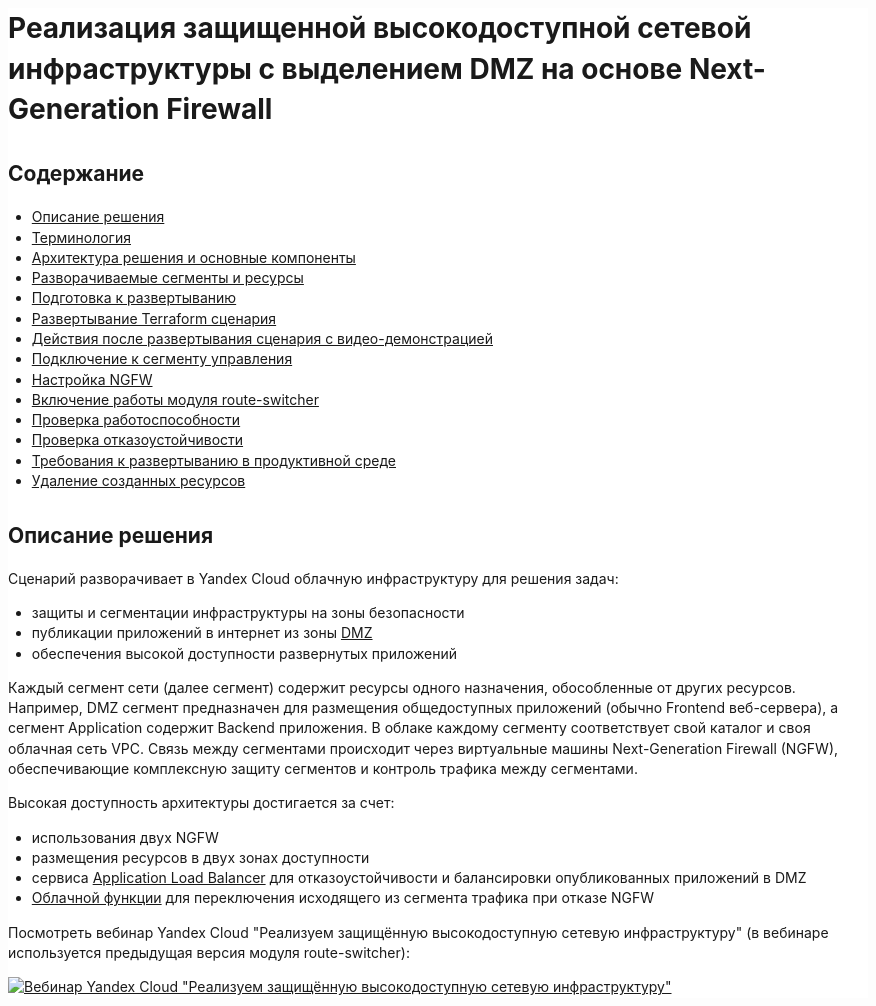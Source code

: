 # Реализация защищенной высокодоступной сетевой инфраструктуры с выделением DMZ на основе Next-Generation Firewall

## Содержание
- [Описание решения](#описание-решения)
- [Терминология](#терминология)
- [Архитектура решения и основные компоненты](#архитектура-решения-и-основные-компоненты)
- [Разворачиваемые сегменты и ресурсы](#разворачиваемые-сегменты-и-ресурсы)
- [Подготовка к развертыванию](#подготовка-к-развертыванию)
- [Развертывание Terraform сценария](#развертывание-terraform-сценария)
- [Действия после развертывания сценария с видео-демонстрацией](#действия-после-развертывания-сценария-с-видео-демонстрацией)
- [Подключение к сегменту управления](#подключение-к-сегменту-управления)
- [Настройка NGFW](#настройка-ngfw)
- [Включение работы модуля route-switcher](#включение-работы-модуля-route-switcher)
- [Проверка работоспособности](#проверка-работоспособности)
- [Проверка отказоустойчивости](#проверка-отказоустойчивости)
- [Требования к развертыванию в продуктивной среде](#требования-к-развертыванию-в-продуктивной-среде)
- [Удаление созданных ресурсов](#удаление-созданных-ресурсов)


## Описание решения

Сценарий разворачивает в Yandex Cloud облачную инфраструктуру для решения задач:
- защиты и сегментации инфраструктуры на зоны безопасности
- публикации приложений в интернет из зоны [DMZ](https://ru.wikipedia.org/wiki/DMZ_(компьютерные_сети))
- обеспечения высокой доступности развернутых приложений

Каждый сегмент сети (далее сегмент) содержит ресурсы одного назначения, обособленные от других ресурсов. Например, DMZ сегмент предназначен для размещения общедоступных приложений (обычно Frontend веб-сервера), а сегмент Application содержит Backend приложения. В облаке каждому сегменту соответствует свой каталог и своя облачная сеть VPC. Связь между сегментами происходит через виртуальные машины Next-Generation Firewall (NGFW), обеспечивающие комплексную защиту сегментов и контроль трафика между сегментами. 

Высокая доступность архитектуры достигается за счет:
- использования двух NGFW
- размещения ресурсов в двух зонах доступности
- сервиса [Application Load Balancer](#application-load-balancer) для отказоустойчивости и балансировки опубликованных приложений в DMZ
- [Облачной функции](#terraform-модуль-route-switcher) для переключения исходящего из сегмента трафика при отказе NGFW

Посмотреть вебинар Yandex Cloud "Реализуем защищённую высокодоступную сетевую инфраструктуру" (в вебинаре используется предыдущая версия модуля route-switcher):

[![Вебинар Yandex Cloud "Реализуем защищённую высокодоступную сетевую инфраструктуру"](./images/webinar_screenshot.png)](https://www.youtube.com/live/brX-lIo6cLg?feature=share)
